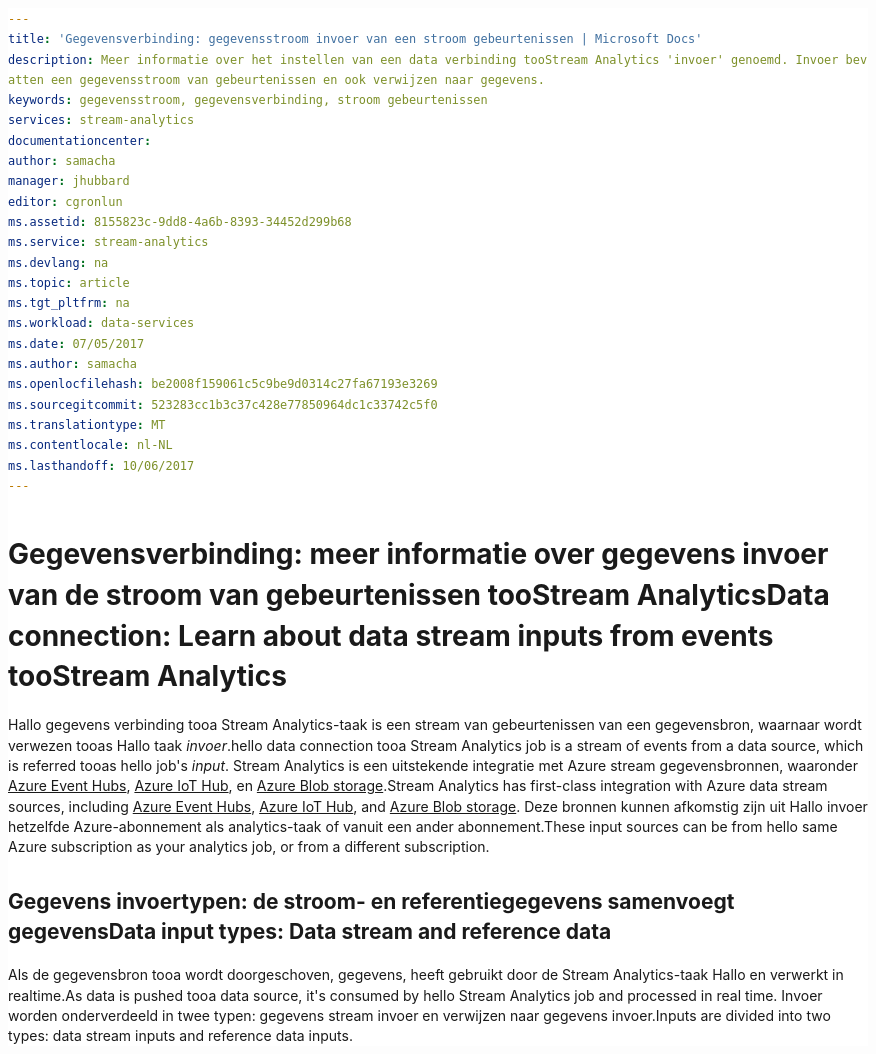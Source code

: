 ```yaml
---
title: 'Gegevensverbinding: gegevensstroom invoer van een stroom gebeurtenissen | Microsoft Docs'
description: Meer informatie over het instellen van een data verbinding tooStream Analytics 'invoer' genoemd. Invoer bevatten een gegevensstroom van gebeurtenissen en ook verwijzen naar gegevens.
keywords: gegevensstroom, gegevensverbinding, stroom gebeurtenissen
services: stream-analytics
documentationcenter: 
author: samacha
manager: jhubbard
editor: cgronlun
ms.assetid: 8155823c-9dd8-4a6b-8393-34452d299b68
ms.service: stream-analytics
ms.devlang: na
ms.topic: article
ms.tgt_pltfrm: na
ms.workload: data-services
ms.date: 07/05/2017
ms.author: samacha
ms.openlocfilehash: be2008f159061c5c9be9d0314c27fa67193e3269
ms.sourcegitcommit: 523283cc1b3c37c428e77850964dc1c33742c5f0
ms.translationtype: MT
ms.contentlocale: nl-NL
ms.lasthandoff: 10/06/2017
---
```

# <a name="data-connection-learn-about-data-stream-inputs-from-events-toostream-analytics"></a><span data-ttu-id="6c62b-105">Gegevensverbinding: meer informatie over gegevens invoer van de stroom van gebeurtenissen tooStream Analytics</span><span class="sxs-lookup"><span data-stu-id="6c62b-105">Data connection: Learn about data stream inputs from events tooStream Analytics</span></span>
<span data-ttu-id="6c62b-106">Hallo gegevens verbinding tooa Stream Analytics-taak is een stream van gebeurtenissen van een gegevensbron, waarnaar wordt verwezen tooas Hallo taak *invoer*.</span><span class="sxs-lookup"><span data-stu-id="6c62b-106">hello data connection tooa Stream Analytics job is a stream of events from a data source, which is referred tooas hello job's *input*.</span></span> <span data-ttu-id="6c62b-107">Stream Analytics is een uitstekende integratie met Azure stream gegevensbronnen, waaronder [Azure Event Hubs](https://azure.microsoft.com/services/event-hubs/), [Azure IoT Hub](https://azure.microsoft.com/services/iot-hub/), en [Azure Blob storage](https://azure.microsoft.com/services/storage/blobs/).</span><span class="sxs-lookup"><span data-stu-id="6c62b-107">Stream Analytics has first-class integration with Azure data stream sources, including [Azure Event Hubs](https://azure.microsoft.com/services/event-hubs/), [Azure IoT Hub](https://azure.microsoft.com/services/iot-hub/), and [Azure Blob storage](https://azure.microsoft.com/services/storage/blobs/).</span></span> <span data-ttu-id="6c62b-108">Deze bronnen kunnen afkomstig zijn uit Hallo invoer hetzelfde Azure-abonnement als analytics-taak of vanuit een ander abonnement.</span><span class="sxs-lookup"><span data-stu-id="6c62b-108">These input sources can be from hello same Azure subscription as your analytics job, or from a different subscription.</span></span>

## <a name="data-input-types-data-stream-and-reference-data"></a><span data-ttu-id="6c62b-109">Gegevens invoertypen: de stroom- en referentiegegevens samenvoegt gegevens</span><span class="sxs-lookup"><span data-stu-id="6c62b-109">Data input types: Data stream and reference data</span></span>
<span data-ttu-id="6c62b-110">Als de gegevensbron tooa wordt doorgeschoven, gegevens, heeft gebruikt door de Stream Analytics-taak Hallo en verwerkt in realtime.</span><span class="sxs-lookup"><span data-stu-id="6c62b-110">As data is pushed tooa data source, it's consumed by hello Stream Analytics job and processed in real time.</span></span> <span data-ttu-id="6c62b-111">Invoer worden onderverdeeld in twee typen: gegevens stream invoer en verwijzen naar gegevens invoer.</span><span class="sxs-lookup"><span data-stu-id="6c62b-111">Inputs are divided into two types: data stream inputs and reference data inputs.</span></span>
